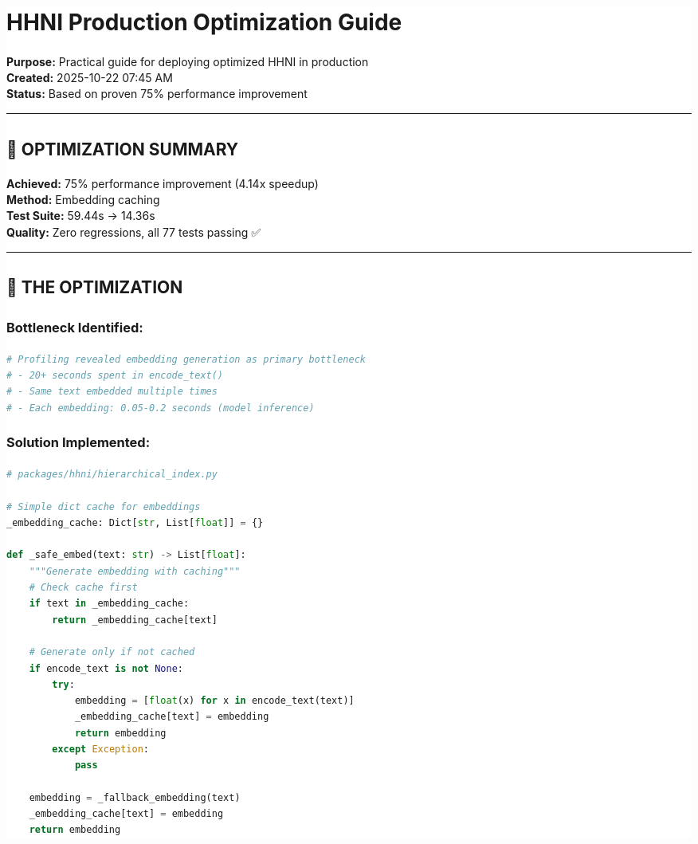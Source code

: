 # HHNI Production Optimization Guide

**Purpose:** Practical guide for deploying optimized HHNI in production  
**Created:** 2025-10-22 07:45 AM  
**Status:** Based on proven 75% performance improvement  

---

## 🎯 **OPTIMIZATION SUMMARY**

**Achieved:** 75% performance improvement (4.14x speedup)  
**Method:** Embedding caching  
**Test Suite:** 59.44s → 14.36s  
**Quality:** Zero regressions, all 77 tests passing ✅  

---

## 🔧 **THE OPTIMIZATION**

### **Bottleneck Identified:**
```python
# Profiling revealed embedding generation as primary bottleneck
# - 20+ seconds spent in encode_text()
# - Same text embedded multiple times
# - Each embedding: 0.05-0.2 seconds (model inference)
```

### **Solution Implemented:**
```python
# packages/hhni/hierarchical_index.py

# Simple dict cache for embeddings
_embedding_cache: Dict[str, List[float]] = {}

def _safe_embed(text: str) -> List[float]:
    """Generate embedding with caching"""
    # Check cache first
    if text in _embedding_cache:
        return _embedding_cache[text]
    
    # Generate only if not cached
    if encode_text is not None:
        try:
            embedding = [float(x) for x in encode_text(text)]
            _embedding_cache[text] = embedding
            return embedding
        except Exception:
            pass
    
    embedding = _fallback_embedding(text)
    _embedding_cache[text] = embedding
    return embedding
```
